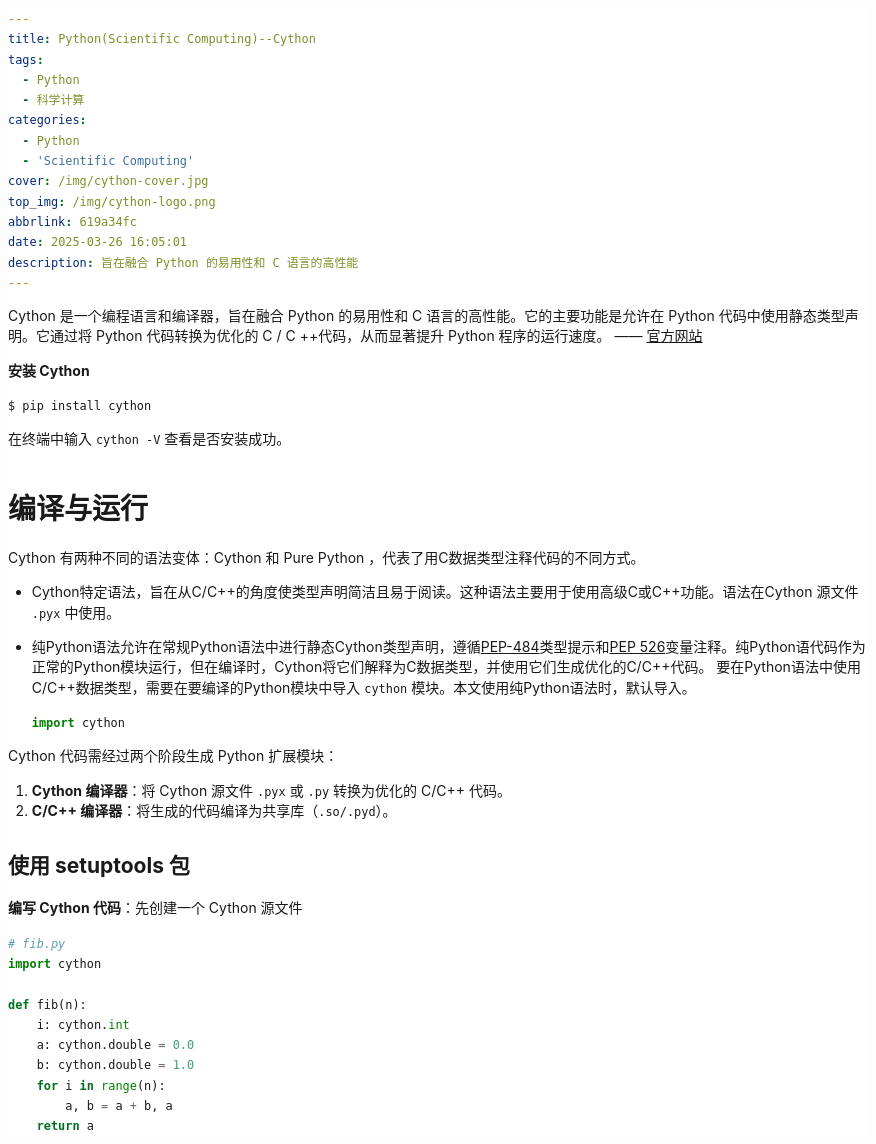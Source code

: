 ```yaml
---
title: Python(Scientific Computing)--Cython
tags:
  - Python
  - 科学计算
categories:
  - Python
  - 'Scientific Computing'
cover: /img/cython-cover.jpg
top_img: /img/cython-logo.png
abbrlink: 619a34fc
date: 2025-03-26 16:05:01
description: 旨在融合 Python 的易用性和 C 语言的高性能
---
```


Cython 是一个编程语言和编译器，旨在融合 Python 的易用性和 C 语言的高性能。它的主要功能是允许在 Python 代码中使用静态类型声明。它通过将 Python 代码转换为优化的 C / C ++代码，从而显著提升 Python 程序的运行速度。 —— [官方网站](https://cython.org/)

**安装 Cython**

```bash
$ pip install cython
```

在终端中输入 `cython -V` 查看是否安装成功。

# 编译与运行

Cython 有两种不同的语法变体：Cython 和 Pure Python ，代表了用C数据类型注释代码的不同方式。

- Cython特定语法，旨在从C/C++的角度使类型声明简洁且易于阅读。这种语法主要用于使用高级C或C++功能。语法在Cython 源文件  `.pyx`  中使用。

- 纯Python语法允许在常规Python语法中进行静态Cython类型声明，遵循[PEP-484](https://www.python.org/dev/peps/pep-0484/)类型提示和[PEP 526](https://www.python.org/dev/peps/pep-0526/)变量注释。纯Python语代码作为正常的Python模块运行，但在编译时，Cython将它们解释为C数据类型，并使用它们生成优化的C/C\+\+代码。
  要在Python语法中使用C/C\+\+数据类型，需要在要编译的Python模块中导入 `cython` 模块。本文使用纯Python语法时，默认导入。
  
  ```python
  import cython
  ```

Cython 代码需经过两个阶段生成 Python 扩展模块：

1. **Cython 编译器**：将 Cython 源文件 `.pyx` 或 `.py` 转换为优化的 C/C++ 代码。
2. **C/C++ 编译器**：将生成的代码编译为共享库（`.so/.pyd`）。

## 使用 setuptools 包

**编写 Cython 代码**：先创建一个 Cython 源文件

```python
# fib.py
import cython

def fib(n):
    i: cython.int
    a: cython.double = 0.0
    b: cython.double = 1.0
    for i in range(n):
        a, b = a + b, a
    return a
```
